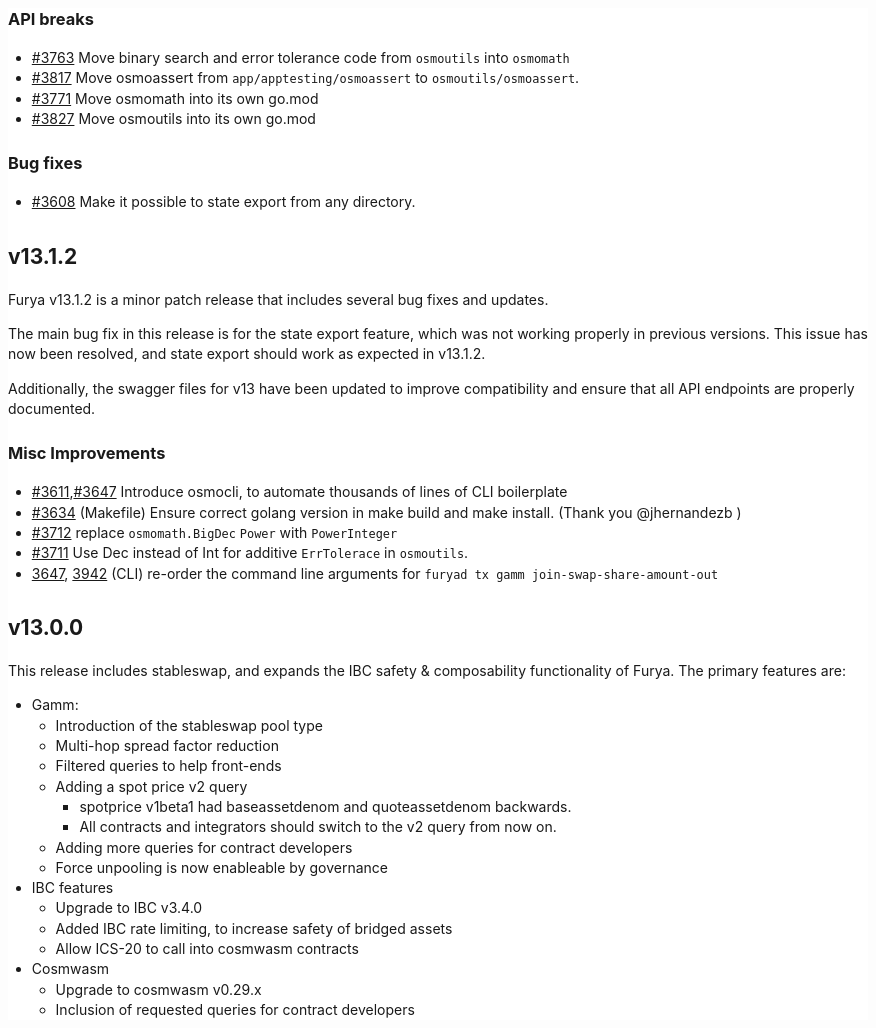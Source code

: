### API breaks

* [#3763](https://github.com/furya-labs/furya/pull/3763) Move binary search and error tolerance code from `osmoutils` into `osmomath`
* [#3817](https://github.com/furya-labs/furya/pull/3817) Move osmoassert from `app/apptesting/osmoassert` to `osmoutils/osmoassert`.
* [#3771](https://github.com/furya-labs/furya/pull/3771) Move osmomath into its own go.mod
* [#3827](https://github.com/furya-labs/furya/pull/3827) Move osmoutils into its own go.mod

### Bug fixes

* [#3608](https://github.com/furya-labs/furya/pull/3608) Make it possible to state export from any directory.

## v13.1.2

Furya v13.1.2 is a minor patch release that includes several bug fixes and updates.

The main bug fix in this release is for the state export feature, which was not working properly in previous versions. This issue has now been resolved, and state export should work as expected in v13.1.2.

Additionally, the swagger files for v13 have been updated to improve compatibility and ensure that all API endpoints are properly documented.

### Misc Improvements

* [#3611](https://github.com/furya-labs/furya/pull/3611),[#3647](https://github.com/furya-labs/furya/pull/3647) Introduce osmocli, to automate thousands of lines of CLI boilerplate
* [#3634](https://github.com/furya-labs/furya/pull/3634) (Makefile) Ensure correct golang version in make build and make install. (Thank you @jhernandezb )
* [#3712](https://github.com/furya-labs/furya/pull/3712) replace `osmomath.BigDec` `Power` with `PowerInteger` 
* [#3711](https://github.com/furya-labs/furya/pull/3711) Use Dec instead of Int for additive `ErrTolerace` in `osmoutils`.
* [3647](https://github.com/furya-labs/furya/pull/3647), [3942](https://github.com/furya-labs/furya/pull/3942) (CLI) re-order the command line arguments for `furyad tx gamm join-swap-share-amount-out`

## v13.0.0

This release includes stableswap, and expands the IBC safety & composability functionality of Furya. The primary features are:

* Gamm:
  * Introduction of the stableswap pool type
  * Multi-hop spread factor reduction
  * Filtered queries to help front-ends
  * Adding a spot price v2 query
    * spotprice v1beta1 had baseassetdenom and quoteassetdenom backwards.
    * All contracts and integrators should switch to the v2 query from now on.
  * Adding more queries for contract developers
  * Force unpooling is now enableable by governance
* IBC features
  * Upgrade to IBC v3.4.0
  * Added IBC rate limiting, to increase safety of bridged assets
  * Allow ICS-20 to call into cosmwasm contracts
* Cosmwasm
  * Upgrade to cosmwasm v0.29.x
  * Inclusion of requested queries for contract developers

